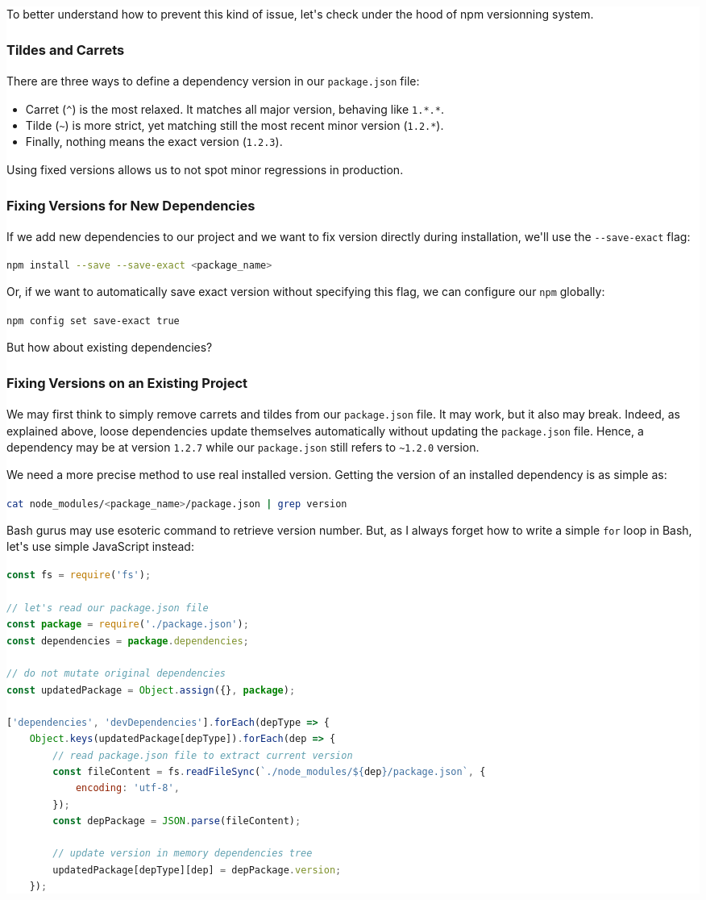 
To better understand how to prevent this kind of issue, let's check under the hood of npm versionning system.

### Tildes and Carrets

There are three ways to define a dependency version in our `package.json` file:

* Carret (`^`) is the most relaxed. It matches all major version, behaving like `1.*.*`.
* Tilde (`~`) is more strict, yet matching still the most recent minor version (`1.2.*`).
* Finally, nothing means the exact version (`1.2.3`).

Using fixed versions allows us to not spot minor regressions in production.

### Fixing Versions for New Dependencies

If we add new dependencies to our project and we want to fix version directly during installation, we'll use the `--save-exact` flag:

``` sh
npm install --save --save-exact <package_name>
```

Or, if we want to automatically save exact version without specifying this flag, we can configure our `npm` globally:

``` sh
npm config set save-exact true
```

But how about existing dependencies?

### Fixing Versions on an Existing Project

We may first think to simply remove carrets and tildes from our `package.json` file. It may work, but it also may break. Indeed, as explained above, loose dependencies update themselves automatically without updating the `package.json` file. Hence, a dependency may be at version `1.2.7` while our `package.json` still refers to `~1.2.0` version.

We need a more precise method to use real installed version. Getting the version of an installed dependency is as simple as:

``` sh
cat node_modules/<package_name>/package.json | grep version
```

Bash gurus may use esoteric command to retrieve version number. But, as I always forget how to write a simple `for` loop in Bash, let's use simple JavaScript instead:

``` js
const fs = require('fs');

// let's read our package.json file
const package = require('./package.json');
const dependencies = package.dependencies;

// do not mutate original dependencies
const updatedPackage = Object.assign({}, package);

['dependencies', 'devDependencies'].forEach(depType => {
    Object.keys(updatedPackage[depType]).forEach(dep => {
        // read package.json file to extract current version
        const fileContent = fs.readFileSync(`./node_modules/${dep}/package.json`, {
            encoding: 'utf-8',
        });
        const depPackage = JSON.parse(fileContent);

        // update version in memory dependencies tree
        updatedPackage[depType][dep] = depPackage.version;
    });
```